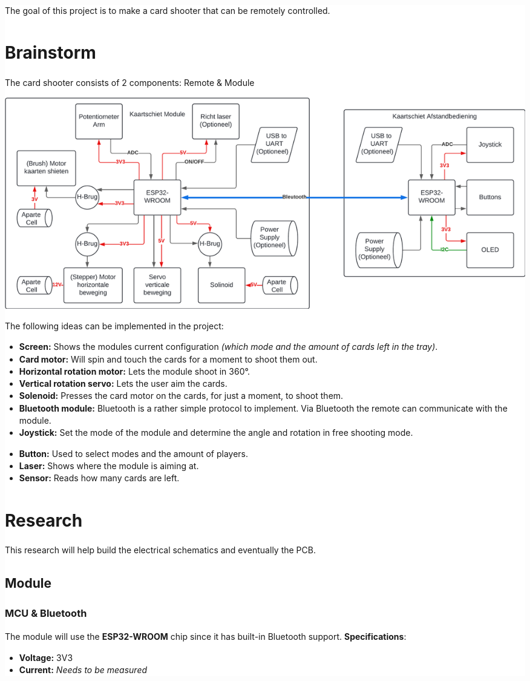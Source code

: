 The goal of this project is to make a card shooter that can be remotely controlled.
# Brainstorm
The card shooter consists of 2 components: Remote & Module

![base_diagram](Images/base_diagram.png)

The following ideas can be implemented in the project:
- **Screen:**
  Shows the modules current configuration *(which mode and the amount of cards left in the tray)*.
- **Card motor:**
  Will spin and touch the cards for a moment to shoot them out.
- **Horizontal rotation motor:**
  Lets the module shoot in 360°.
- **Vertical rotation servo:**
  Lets the user aim the cards.
- **Solenoid:**
  Presses the card motor on the cards, for just a moment, to shoot them.
- **Bluetooth module:**
  Bluetooth is a rather simple protocol to implement. Via Bluetooth the remote can communicate with the module.
- **Joystick:**
  Set the mode of the module and determine the angle and rotation in free shooting mode.
* **Button:**
  Used to select modes and the amount of players.
* **Laser:**
  Shows where the module is aiming at.
* **Sensor:**
  Reads how many cards are left.
# Research
This research will help build the electrical schematics and eventually the PCB.
## Module
### MCU & Bluetooth
The module will use the **ESP32-WROOM** chip since it has built-in Bluetooth support.
**Specifications**:
- **Voltage:** 3V3
- **Current:** *Needs to be measured*
